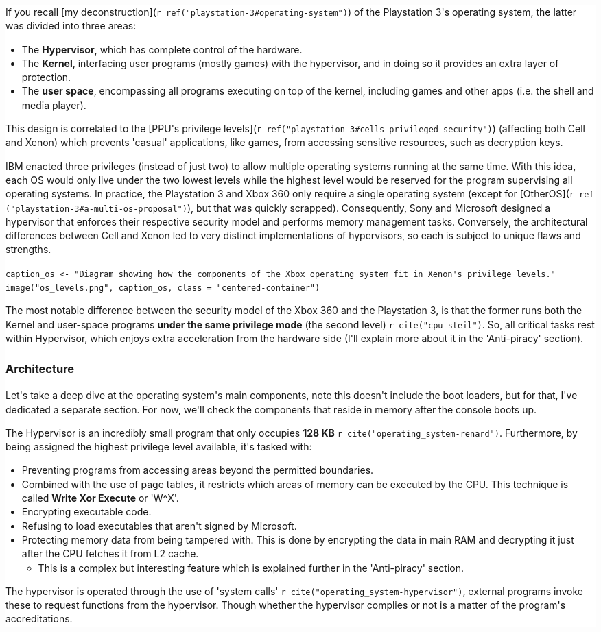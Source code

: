 If you recall [my deconstruction](`r ref("playstation-3#operating-system")`) of the Playstation 3's operating system, the latter was divided into three areas:
- The **Hypervisor**, which has complete control of the hardware.
- The **Kernel**, interfacing user programs (mostly games) with the hypervisor, and in doing so it provides an extra layer of protection.
- The **user space**, encompassing all programs executing on top of the kernel, including games and other apps (i.e. the shell and media player).

This design is correlated to the [PPU's privilege levels](`r ref("playstation-3#cells-privileged-security")`) (affecting both Cell and Xenon) which prevents 'casual' applications, like games, from accessing sensitive resources, such as decryption keys.

IBM enacted three privileges (instead of just two) to allow multiple operating systems running at the same time. With this idea, each OS would only live under the two lowest levels while the highest level would be reserved for the program supervising all operating systems. In practice, the Playstation 3 and Xbox 360 only require a single operating system (except for [OtherOS](`r ref("playstation-3#a-multi-os-proposal")`), but that was quickly scrapped). Consequently, Sony and Microsoft designed a hypervisor that enforces their respective security model and performs memory management tasks. Conversely, the architectural differences between Cell and Xenon led to very distinct implementations of hypervisors, so each is subject to unique flaws and strengths.

```{r fig.cap=caption_os, fig.align='center'}
caption_os <- "Diagram showing how the components of the Xbox operating system fit in Xenon's privilege levels."
image("os_levels.png", caption_os, class = "centered-container")
```

The most notable difference between the security model of the Xbox 360 and the Playstation 3, is that the former runs both the Kernel and user-space programs **under the same privilege mode** (the second level) `r cite("cpu-steil")`. So, all critical tasks rest within Hypervisor, which enjoys extra acceleration from the hardware side (I'll explain more about it in the 'Anti-piracy' section).

### Architecture

Let's take a deep dive at the operating system's main components, note this doesn't include the boot loaders, but for that, I've dedicated a separate section. For now, we'll check the components that reside in memory after the console boots up.

```{r tab.title="The Hypervisor", tab.first=TRUE, tab.active=TRUE}
```
The Hypervisor is an incredibly small program that only occupies **128 KB** `r cite("operating_system-renard")`. Furthermore, by being assigned the highest privilege level available, it's tasked with:

- Preventing programs from accessing areas beyond the permitted boundaries.
- Combined with the use of page tables, it restricts which areas of memory can be executed by the CPU. This technique is called **Write Xor Execute** or 'W^X'.
- Encrypting executable code.
- Refusing to load executables that aren't signed by Microsoft.
- Protecting memory data from being tampered with. This is done by encrypting the data in main RAM and decrypting it just after the CPU fetches it from L2 cache.
  - This is a complex but interesting feature which is explained further in the 'Anti-piracy' section.

The hypervisor is operated through the use of 'system calls' `r cite("operating_system-hypervisor")`, external programs invoke these to request functions from the hypervisor. Though whether the hypervisor complies or not is a matter of the program's accreditations.
